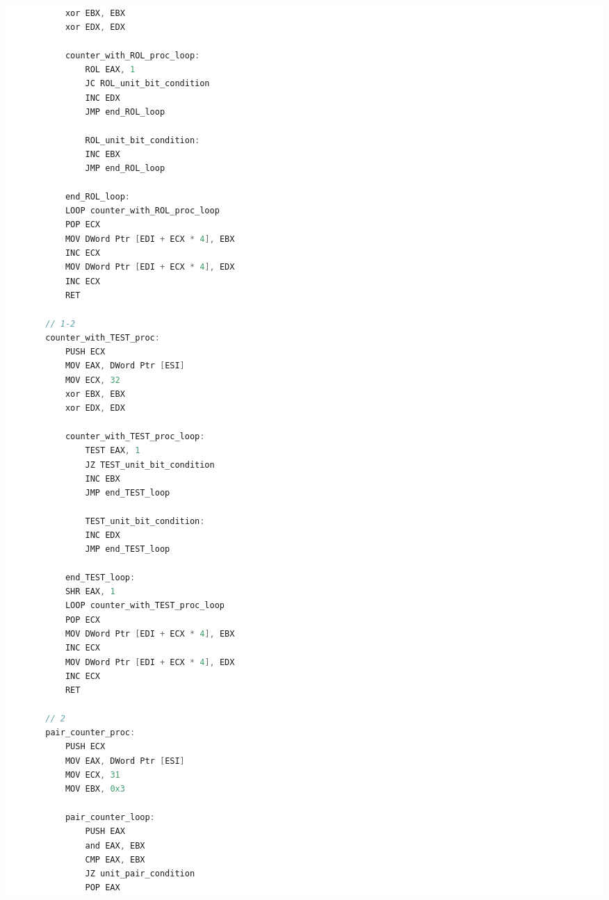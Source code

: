 ```c
			xor EBX, EBX
			xor EDX, EDX
			
			counter_with_ROL_proc_loop:
				ROL EAX, 1
				JC ROL_unit_bit_condition
				INC EDX
				JMP end_ROL_loop

				ROL_unit_bit_condition:
				INC EBX
				JMP end_ROL_loop

			end_ROL_loop:
			LOOP counter_with_ROL_proc_loop
			POP ECX
			MOV DWord Ptr [EDI + ECX * 4], EBX
			INC ECX
			MOV DWord Ptr [EDI + ECX * 4], EDX
			INC ECX
			RET

		// 1-2
		counter_with_TEST_proc:
			PUSH ECX
			MOV EAX, DWord Ptr [ESI]
			MOV ECX, 32
			xor EBX, EBX
			xor EDX, EDX
			
			counter_with_TEST_proc_loop:
				TEST EAX, 1
				JZ TEST_unit_bit_condition
				INC EBX
				JMP end_TEST_loop

				TEST_unit_bit_condition:
				INC EDX
				JMP end_TEST_loop

			end_TEST_loop:
			SHR EAX, 1
			LOOP counter_with_TEST_proc_loop
			POP ECX
			MOV DWord Ptr [EDI + ECX * 4], EBX
			INC ECX
			MOV DWord Ptr [EDI + ECX * 4], EDX
			INC ECX
			RET

		// 2
		pair_counter_proc:
			PUSH ECX
			MOV EAX, DWord Ptr [ESI]
			MOV ECX, 31
			MOV EBX, 0x3

			pair_counter_loop:
				PUSH EAX
				and EAX, EBX
				CMP EAX, EBX
				JZ unit_pair_condition
				POP EAX
```